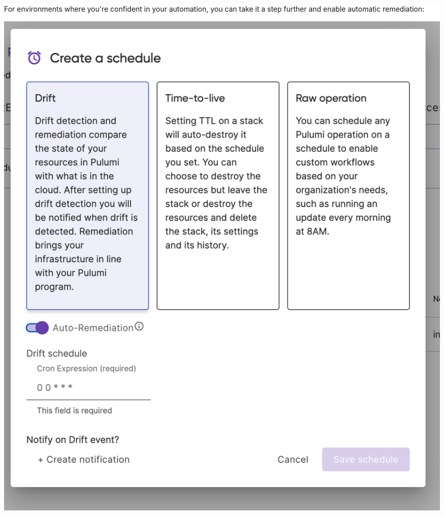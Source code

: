 For environments where you're confident in your automation, you can take it a step further and enable automatic remediation:

![img_2.png](img_2.png)
